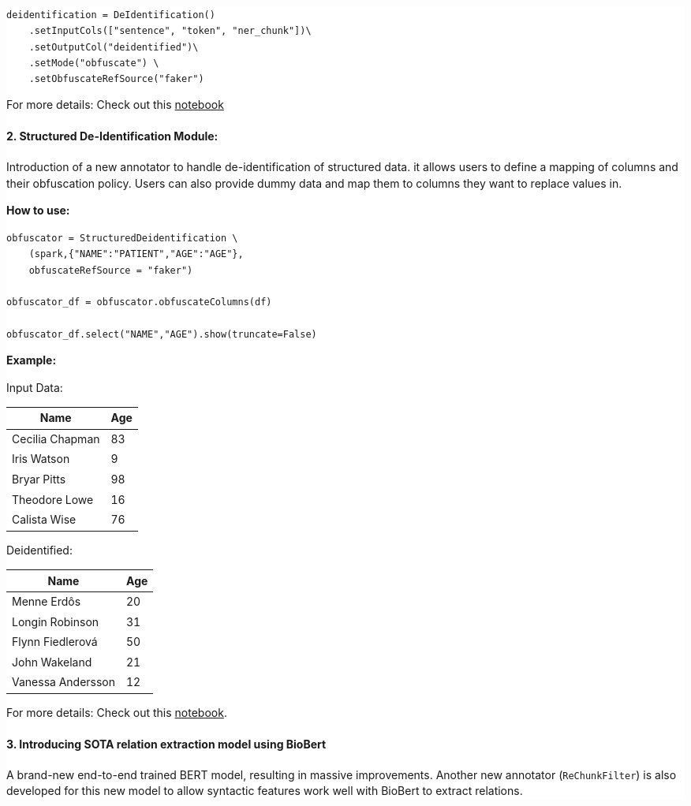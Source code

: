     deidentification = DeIdentification()
        .setInputCols(["sentence", "token", "ner_chunk"])\
		.setOutputCol("deidentified")\
		.setMode("obfuscate") \
		.setObfuscateRefSource("faker")

For more details: Check out this [notebook ](https://colab.research.google.com/github/JohnSnowLabs/spark-nlp-workshop/blob/master/tutorials/Certification_Trainings/Healthcare/4.Clinical_DeIdentification.ipynb)

#### 2. Structured De-Identification Module:

Introduction of a new annotator to handle de-identification of structured data. it  allows users to define a mapping of columns and their obfuscation policy. Users can also provide dummy data and map them to columns they want to replace values in.

**How to use:**

	obfuscator = StructuredDeidentification \
		(spark,{"NAME":"PATIENT","AGE":"AGE"},
		obfuscateRefSource = "faker")

	obfuscator_df = obfuscator.obfuscateColumns(df)

	obfuscator_df.select("NAME","AGE").show(truncate=False)

**Example:**

Input Data:

Name  | Age
------------- | -------------
Cecilia Chapman|83
Iris Watson    |9  
Bryar Pitts    |98
Theodore Lowe  |16
Calista Wise   |76

Deidentified:

Name  | Age
------------- | -------------
Menne Erdôs|20
 Longin Robinson     |31  
 Flynn Fiedlerová   |50
 John Wakeland  |21
Vanessa Andersson   |12


For more details: Check out this [notebook](https://github.com/JohnSnowLabs/spark-nlp-workshop/blob/master/tutorials/Certification_Trainings/Healthcare/4.Clinical_DeIdentification.ipynb).

#### 3. Introducing SOTA relation extraction model using BioBert

A brand-new end-to-end trained BERT model, resulting in massive improvements. Another new annotator (`ReChunkFilter`) is also developed for this new model to allow syntactic features work well with BioBert to extract relations.
